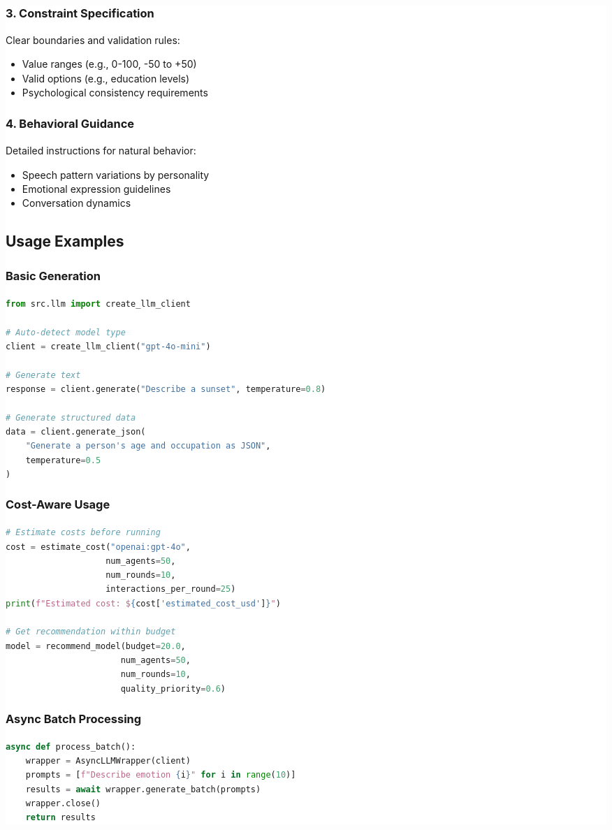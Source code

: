 ### 3. Constraint Specification

Clear boundaries and validation rules:
- Value ranges (e.g., 0-100, -50 to +50)
- Valid options (e.g., education levels)
- Psychological consistency requirements

### 4. Behavioral Guidance

Detailed instructions for natural behavior:
- Speech pattern variations by personality
- Emotional expression guidelines
- Conversation dynamics

## Usage Examples

### Basic Generation
```python
from src.llm import create_llm_client

# Auto-detect model type
client = create_llm_client("gpt-4o-mini")

# Generate text
response = client.generate("Describe a sunset", temperature=0.8)

# Generate structured data
data = client.generate_json(
    "Generate a person's age and occupation as JSON",
    temperature=0.5
)
```

### Cost-Aware Usage
```python
# Estimate costs before running
cost = estimate_cost("openai:gpt-4o", 
                    num_agents=50, 
                    num_rounds=10,
                    interactions_per_round=25)
print(f"Estimated cost: ${cost['estimated_cost_usd']}")

# Get recommendation within budget
model = recommend_model(budget=20.0, 
                       num_agents=50,
                       num_rounds=10,
                       quality_priority=0.6)
```

### Async Batch Processing
```python
async def process_batch():
    wrapper = AsyncLLMWrapper(client)
    prompts = [f"Describe emotion {i}" for i in range(10)]
    results = await wrapper.generate_batch(prompts)
    wrapper.close()
    return results
```
